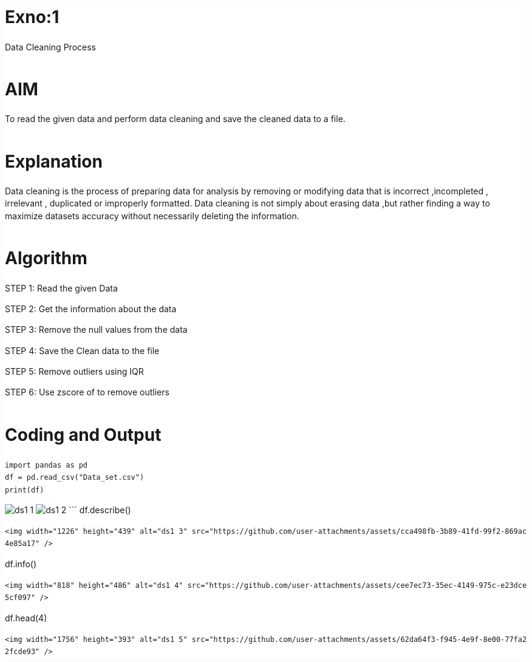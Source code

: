 # Exno:1
Data Cleaning Process

# AIM
To read the given data and perform data cleaning and save the cleaned data to a file.

# Explanation
Data cleaning is the process of preparing data for analysis by removing or modifying data that is incorrect ,incompleted , irrelevant , duplicated or improperly formatted. Data cleaning is not simply about erasing data ,but rather finding a way to maximize datasets accuracy without necessarily deleting the information.

# Algorithm
STEP 1: Read the given Data

STEP 2: Get the information about the data

STEP 3: Remove the null values from the data

STEP 4: Save the Clean data to the file

STEP 5: Remove outliers using IQR

STEP 6: Use zscore of to remove outliers

# Coding and Output
```
import pandas as pd
df = pd.read_csv("Data_set.csv")
print(df)

```
<img width="1093" height="514" alt="ds1 1" src="https://github.com/user-attachments/assets/c42a1547-69a1-4244-8f98-626a0383c8c8" />
<img width="1091" height="678" alt="ds1 2" src="https://github.com/user-attachments/assets/d96fadce-c9f1-4b2b-877a-9e30a34027ff" />
```
df.describe()

```
<img width="1226" height="439" alt="ds1 3" src="https://github.com/user-attachments/assets/cca498fb-3b89-41fd-99f2-869ac4e85a17" />
```
df.info()

```
<img width="818" height="486" alt="ds1 4" src="https://github.com/user-attachments/assets/cee7ec73-35ec-4149-975c-e23dce5cf097" />

```
df.head(4)

```
<img width="1756" height="393" alt="ds1 5" src="https://github.com/user-attachments/assets/62da64f3-f945-4e9f-8e00-77fa22fcde93" />
